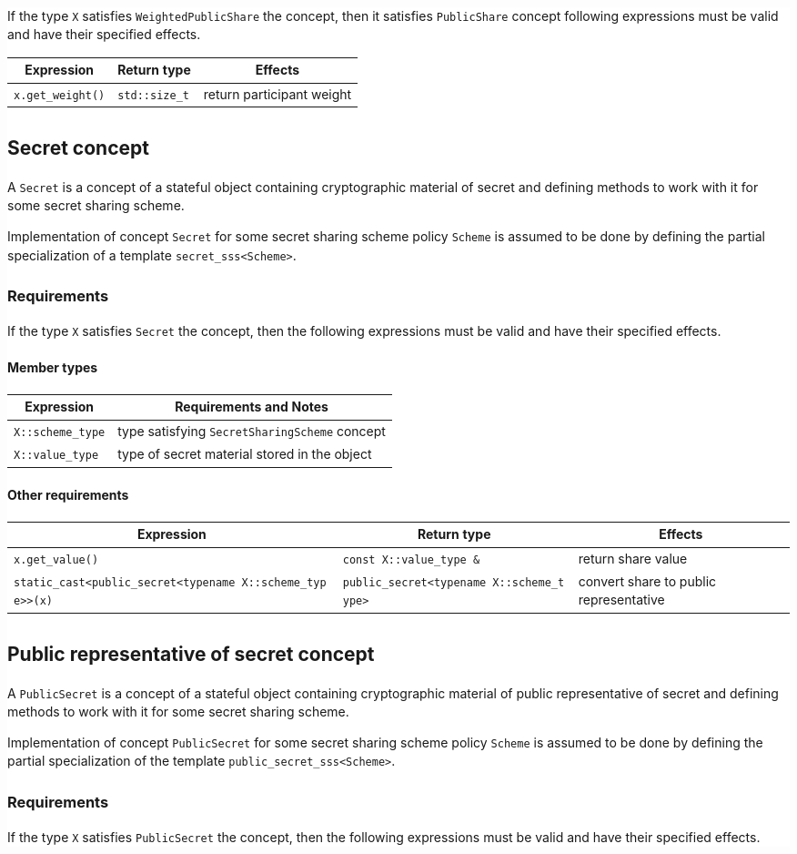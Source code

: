 If the type `X` satisfies `WeightedPublicShare` the concept, then it satisfies `PublicShare` concept following expressions must be valid and have their specified effects.

| Expression       | Return type   | Effects                   |
| ---------------- | ------------- | ------------------------- |
| `x.get_weight()` | `std::size_t` | return participant weight |

## Secret concept  <a href="#pubkey_concept" id="pubkey_concept"></a>

A `Secret` is a concept of a stateful object containing cryptographic material of secret and defining methods to work with it for some secret sharing scheme.

Implementation of concept `Secret` for some secret sharing scheme policy `Scheme` is assumed to be done by defining the partial specialization of a template `secret_sss<Scheme>`.

### Requirements <a href="#pubkey_concepts_requirements" id="pubkey_concepts_requirements"></a>

If the type `X` satisfies `Secret` the concept, then the following expressions must be valid and have their specified effects.

#### Member types

| Expression       | Requirements and Notes                        |
| ---------------- | --------------------------------------------- |
| `X::scheme_type` | type satisfying `SecretSharingScheme` concept |
| `X::value_type`  | type of secret material stored in the object  |

#### Other requirements

| Expression                                               | Return type                              | Effects                                |
| -------------------------------------------------------- | ---------------------------------------- | -------------------------------------- |
| `x.get_value()`                                          | `const X::value_type &`                  | return share value                     |
| `static_cast<public_secret<typename X::scheme_type>>(x)` | `public_secret<typename X::scheme_type>` | convert share to public representative |

## Public representative of secret concept  <a href="#pubkey_concept" id="pubkey_concept"></a>

A `PublicSecret` is a concept of a stateful object containing cryptographic material of public representative of secret and defining methods to work with it for some secret sharing scheme.

Implementation of concept `PublicSecret` for some secret sharing scheme policy `Scheme` is assumed to be done by defining the partial specialization of the template `public_secret_sss<Scheme>`.

### Requirements  <a href="#pubkey_concepts_requirements" id="pubkey_concepts_requirements"></a>

If the type `X` satisfies `PublicSecret` the concept, then the following expressions must be valid and have their specified effects.
